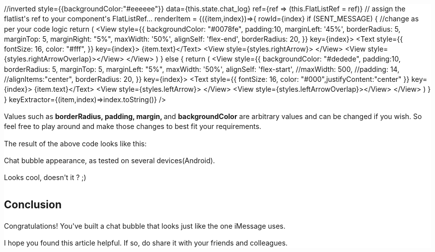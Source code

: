 //inverted
style={{backgroundColor:"#eeeeee"}}
data={this.state.chat_log}
ref={ref =&gt; (this.FlatListRef = ref)} // assign the flatlist's ref to your component's FlatListRef...
renderItem = {({item,index})=&gt;{
rowId={index}
if (SENT_MESSAGE) { //change as per your code logic
return (
&lt;View style={{
backgroundColor: "#0078fe",
padding:10,
marginLeft: '45%',
borderRadius: 5,
marginTop: 5,
marginRight: "5%",
maxWidth: '50%',
alignSelf: 'flex-end',
borderRadius: 20,
}} key={index}&gt;
&lt;Text style={{ fontSize: 16, color: "#fff", }} key={index}&gt; {item.text}&lt;/Text&gt;
&lt;View style={styles.rightArrow}&gt;
&lt;/View&gt;
&lt;View style={styles.rightArrowOverlap}&gt;&lt;/View&gt;
&lt;/View&gt;
)
} else {
return (
&lt;View style={{
backgroundColor: "#dedede",
padding:10,
borderRadius: 5,
marginTop: 5,
marginLeft: "5%",
maxWidth: '50%',
alignSelf: 'flex-start',
//maxWidth: 500,
//padding: 14,
//alignItems:"center",
borderRadius: 20,
}} key={index}&gt;
&lt;Text style={{ fontSize: 16, color: "#000",justifyContent:"center" }} key={index}&gt; {item.text}&lt;/Text&gt;
&lt;View style={styles.leftArrow}&gt;
&lt;/View&gt;
&lt;View style={styles.leftArrowOverlap}&gt;&lt;/View&gt;
&lt;/View&gt;
)
}
}
keyExtractor={(item,index)=&gt;index.toString()}
/&gt;
</code></pre>
<p>Values such as <strong>borderRadius, padding, margin, </strong>and <strong>backgroundColor</strong> are arbitrary values and can be changed if you wish. So feel free to play around and make those changes to best fit your requirements.</p>
<p>The result of the above code looks like this:</p>
<figcaption>Chat bubble appearance, as tested on several devices(Android).</figcaption>
</figure>
<p>Looks cool, doesn't it ? ;)</p>
<h2 id="conclusion">Conclusion</h2>
<p>Congratulations! You've built a chat bubble that looks just like the one iMessage uses.</p>
<p>I hope you found this article helpful. If so, do share it with your friends and colleagues.</p>